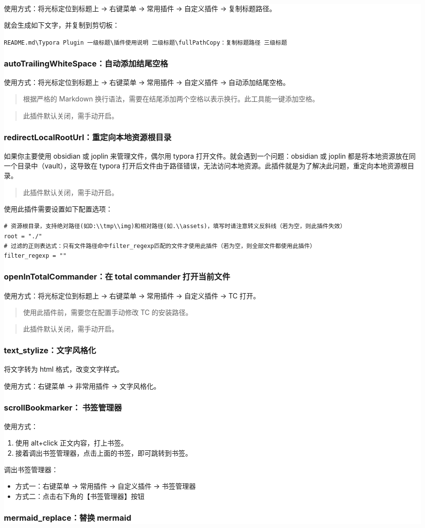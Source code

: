 使用方式：将光标定位到标题上 -> 右键菜单 -> 常用插件 -> 自定义插件 -> 复制标题路径。

就会生成如下文字，并复制到剪切板：

```auto
README.md\Typora Plugin 一级标题\插件使用说明 二级标题\fullPathCopy：复制标题路径 三级标题
```

### autoTrailingWhiteSpace：自动添加结尾空格

使用方式：将光标定位到标题上 -> 右键菜单 -> 常用插件 -> 自定义插件 -> 自动添加结尾空格。

> 根据严格的 Markdown 换行语法，需要在结尾添加两个空格以表示换行。此工具能一键添加空格。

> 此插件默认关闭，需手动开启。

### redirectLocalRootUrl：重定向本地资源根目录

如果你主要使用 obsidian 或 joplin 来管理文件，偶尔用 typora 打开文件。就会遇到一个问题：obsidian 或 joplin 都是将本地资源放在同一个目录中（vault），这导致在 typora 打开后文件由于路径错误，无法访问本地资源。此插件就是为了解决此问题，重定向本地资源根目录。

> 此插件默认关闭，需手动开启。

使用此插件需要设置如下配置选项：

```auto
# 资源根目录，支持绝对路径(如D:\\tmp\\img)和相对路径(如.\\assets)，填写时请注意转义反斜线（若为空，则此插件失效）
root = "./"
# 过滤的正则表达式：只有文件路径命中filter_regexp匹配的文件才使用此插件（若为空，则全部文件都使用此插件）
filter_regexp = ""
```

### openInTotalCommander：在 total commander 打开当前文件

使用方式：将光标定位到标题上 -> 右键菜单 -> 常用插件 -> 自定义插件 -> TC 打开。

> 使用此插件前，需要您在配置手动修改 TC 的安装路径。

> 此插件默认关闭，需手动开启。

### text\_stylize：文字风格化

将文字转为 html 格式，改变文字样式。

使用方式：右键菜单 -> 非常用插件 -> 文字风格化。

### scrollBookmarker： 书签管理器

使用方式：

1.  使用 alt+click 正文内容，打上书签。
2.  接着调出书签管理器，点击上面的书签，即可跳转到书签。

调出书签管理器：

+   方式一：右键菜单 -> 常用插件 -> 自定义插件 -> 书签管理器
+   方式二：点击右下角的【书签管理器】按钮

### mermaid\_replace：替换 mermaid
